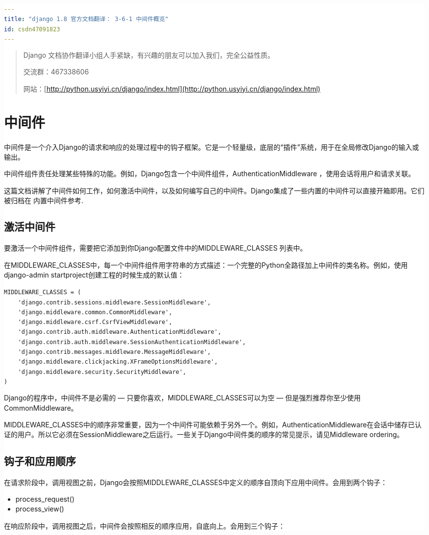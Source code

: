 ```yaml
---
title: "django 1.8 官方文档翻译： 3-6-1 中间件概览"
id: csdn47091823
---
```


> Django 文档协作翻译小组人手紧缺，有兴趣的朋友可以加入我们，完全公益性质。
> 
> 交流群：467338606
> 
> 网站：[http://python.usyiyi.cn/django/index.html](http://python.usyiyi.cn/django/index.html)

# 中间件

中间件是一个介入Django的请求和响应的处理过程中的钩子框架。它是一个轻量级，底层的“插件”系统，用于在全局修改Django的输入或输出。

中间件组件责任处理某些特殊的功能。例如，Django包含一个中间件组件，AuthenticationMiddleware ，使用会话将用户和请求关联。

这篇文档讲解了中间件如何工作，如何激活中间件，以及如何编写自己的中间件。Django集成了一些内置的中间件可以直接开箱即用。它们被归档在 内置中间件参考.

## 激活中间件

要激活一个中间件组件，需要把它添加到你Django配置文件中的MIDDLEWARE_CLASSES 列表中。

在MIDDLEWARE_CLASSES中，每一个中间件组件用字符串的方式描述：一个完整的Python全路径加上中间件的类名称。例如，使用 django-admin startproject创建工程的时候生成的默认值：

```
MIDDLEWARE_CLASSES = (
    'django.contrib.sessions.middleware.SessionMiddleware',
    'django.middleware.common.CommonMiddleware',
    'django.middleware.csrf.CsrfViewMiddleware',
    'django.contrib.auth.middleware.AuthenticationMiddleware',
    'django.contrib.auth.middleware.SessionAuthenticationMiddleware',
    'django.contrib.messages.middleware.MessageMiddleware',
    'django.middleware.clickjacking.XFrameOptionsMiddleware',
    'django.middleware.security.SecurityMiddleware',
)
```

Django的程序中，中间件不是必需的 — 只要你喜欢，MIDDLEWARE_CLASSES可以为空 — 但是强烈推荐你至少使用CommonMiddleware。

MIDDLEWARE_CLASSES中的顺序非常重要，因为一个中间件可能依赖于另外一个。例如，AuthenticationMiddleware在会话中储存已认证的用户。所以它必须在SessionMiddleware之后运行。一些关于Django中间件类的顺序的常见提示，请见Middleware ordering。

## 钩子和应用顺序

在请求阶段中，调用视图之前，Django会按照MIDDLEWARE_CLASSES中定义的顺序自顶向下应用中间件。会用到两个钩子：

*   process_request()
*   process_view()

在响应阶段中，调用视图之后，中间件会按照相反的顺序应用，自底向上。会用到三个钩子：
